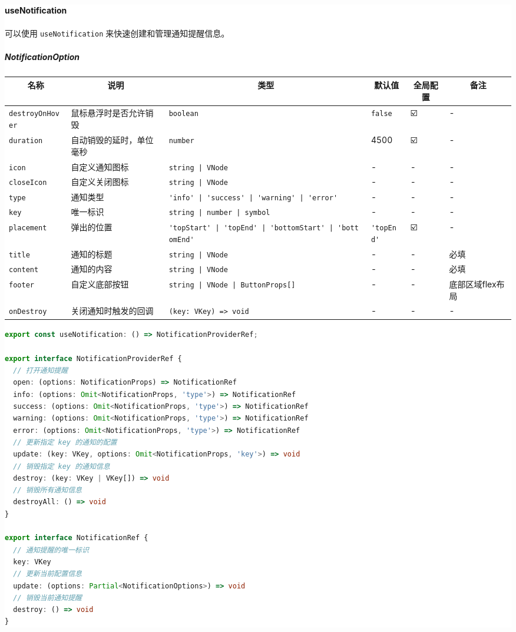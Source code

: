 ```html
```

#### useNotification

可以使用 `useNotification` 来快速创建和管理通知提醒信息。

##### NotificationOption

| 名称             | 说明                           | 类型                                                      | 默认值     | 全局配置 | 备注                                                         |
| ---------------- | ------------------------------ | --------------------------------------------------------- | ---------- | -------- | ------------------------------------------------------------ |
| `destroyOnHover` | 鼠标悬浮时是否允许销毁         | `boolean`                                                 | `false`    | ☑️        | -                                                            |
| `duration`       | 自动销毁的延时，单位毫秒       | `number`                                                  | 4500       | ☑️        | -                                                            |
| `icon`           | 自定义通知图标                 | `string \| VNode`                                         | -          | -        | -                                                            |
| `closeIcon`      | 自定义关闭图标                 | `string \| VNode`                                         | -          | -        | -                                                            |
| `type`           | 通知类型                       | `'info' \| 'success' \| 'warning' \| 'error'`             | -          | -        | -                                                            |
| `key`            | 唯一标识                       | `string \| number \| symbol`                              | -          | -        | -                                                            |
| `placement`      | 弹出的位置                     | `'topStart' \| 'topEnd' \| 'bottomStart' \| 'bottomEnd'`  | `'topEnd'` | ☑️        | -                                                            |
| `title`          | 通知的标题                     | `string \| VNode`                                         | -          | -        | 必填                                                         |
| `content`        | 通知的内容                     | `string \| VNode`                                         | -          | -        | 必填                                                         |
| `footer`         | 自定义底部按钮                 | `string \| VNode \| ButtonProps[]`                        | -          | -        | 底部区域flex布局                                             |
| `onDestroy`      | 关闭通知时触发的回调           | `(key: VKey) => void`                                     | -          | -        | -                                                            |

```ts
export const useNotification: () => NotificationProviderRef;

export interface NotificationProviderRef {
  // 打开通知提醒
  open: (options: NotificationProps) => NotificationRef
  info: (options: Omit<NotificationProps, 'type'>) => NotificationRef
  success: (options: Omit<NotificationProps, 'type'>) => NotificationRef
  warning: (options: Omit<NotificationProps, 'type'>) => NotificationRef
  error: (options: Omit<NotificationProps, 'type'>) => NotificationRef
  // 更新指定 key 的通知的配置
  update: (key: VKey, options: Omit<NotificationProps, 'key'>) => void
  // 销毁指定 key 的通知信息
  destroy: (key: VKey | VKey[]) => void
  // 销毁所有通知信息
  destroyAll: () => void
}

export interface NotificationRef {
  // 通知提醒的唯一标识
  key: VKey
  // 更新当前配置信息
  update: (options: Partial<NotificationOptions>) => void
  // 销毁当前通知提醒
  destroy: () => void
}
```
